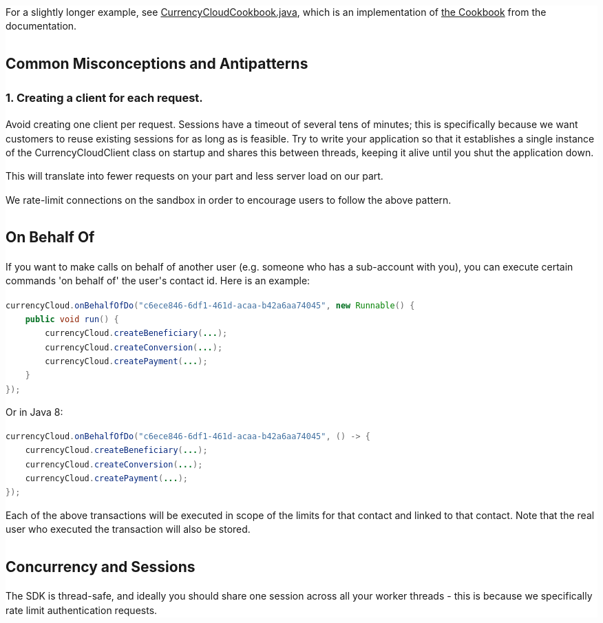 For a slightly longer example, see
[CurrencyCloudCookbook.java](/src/test/java/com/currencycloud/examples/CurrencyCloudCookbook.java),
which is an implementation of [the Cookbook](https://connect.currencycloud.com/documentation/getting-started/cookbook) 
from the documentation.

## Common Misconceptions and Antipatterns

### 1. Creating a client for each request.

Avoid creating one client per request.  Sessions have a timeout of several tens of minutes; this is specifically because we want customers to reuse existing sessions for as long as is feasible.
Try to write your application so that it establishes a single instance of the CurrencyCloudClient class on startup and shares this between threads, keeping it alive until you shut the application down.  

This will translate into fewer requests on your part and less server load on our part.

We rate-limit connections on the sandbox in order to encourage users to follow the above pattern.  

## On Behalf Of

If you want to make calls on behalf of another user (e.g. someone who has a sub-account with you), you 
can execute certain commands 'on behalf of' the user's contact id. Here is an example:

```Java
currencyCloud.onBehalfOfDo("c6ece846-6df1-461d-acaa-b42a6aa74045", new Runnable() {
    public void run() {
        currencyCloud.createBeneficiary(...);
        currencyCloud.createConversion(...);
        currencyCloud.createPayment(...);
    }
});
```

Or in Java 8:

```Java
currencyCloud.onBehalfOfDo("c6ece846-6df1-461d-acaa-b42a6aa74045", () -> {
    currencyCloud.createBeneficiary(...);
    currencyCloud.createConversion(...);
    currencyCloud.createPayment(...);
});

```

Each of the above transactions will be executed in scope of the limits for that contact and linked to that contact. Note
that the real user who executed the transaction will also be stored.

## Concurrency and Sessions 

The SDK is thread-safe, and ideally you should share one session across all your worker threads - this is because we specifically rate limit authentication requests.
